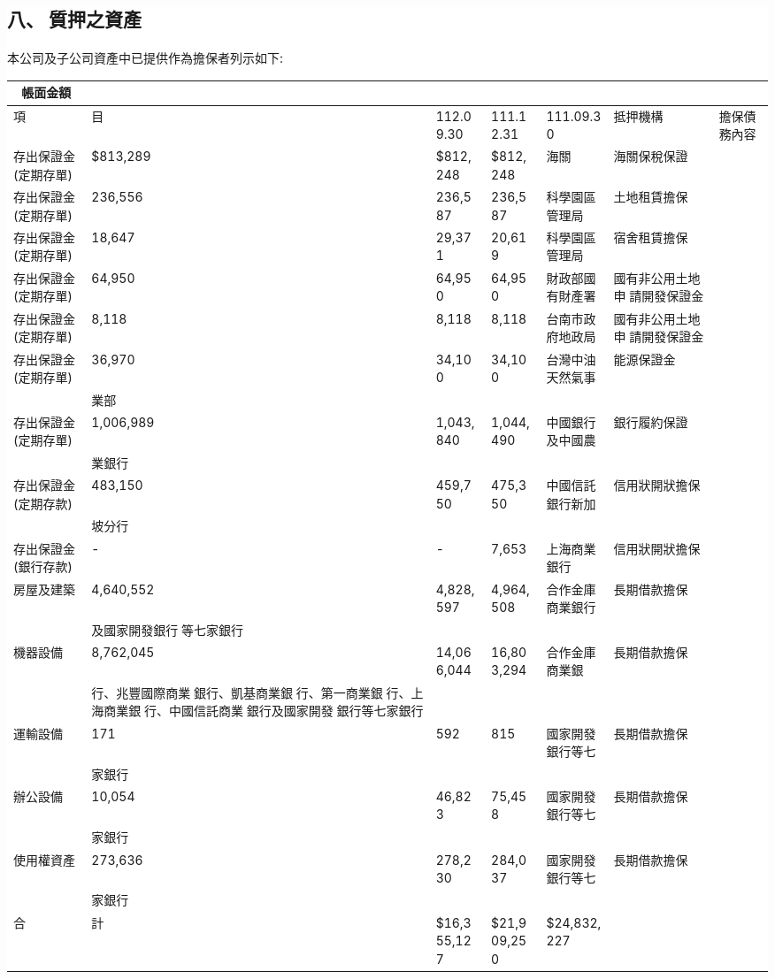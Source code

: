 
## 八、 質押之資產

本公司及子公司資產中已提供作為擔保者列示如下:

| 帳面金額             |                                                                                                                |             |             |                  |                               |              |
|----------------------|----------------------------------------------------------------------------------------------------------------|-------------|-------------|------------------|-------------------------------|--------------|
| 項                   | 目                                                                                                             | 112.09.30   | 111.12.31   | 111.09.30        | 抵押機構                      | 擔保債務內容 |
| 存出保證金(定期存單) | $813,289                                                                                                       | $812,248    | $812,248    | 海關             | 海關保稅保證                  |              |
| 存出保證金(定期存單) | 236,556                                                                                                        | 236,587     | 236,587     | 科學園區管理局   | 土地租賃擔保                  |              |
| 存出保證金(定期存單) | 18,647                                                                                                         | 29,371      | 20,619      | 科學園區管理局   | 宿舍租賃擔保                  |              |
| 存出保證金(定期存單) | 64,950                                                                                                         | 64,950      | 64,950      | 財政部國有財產署 | 國有非公用土地申 請開發保證金 |              |
| 存出保證金(定期存單) | 8,118                                                                                                          | 8,118       | 8,118       | 台南市政府地政局 | 國有非公用土地申 請開發保證金 |              |
| 存出保證金(定期存單) | 36,970                                                                                                         | 34,100      | 34,100      | 台灣中油天然氣事 | 能源保證金                    |              |
|                      | 業部                                                                                                           |             |             |                  |                               |              |
| 存出保證金(定期存單) | 1,006,989                                                                                                      | 1,043,840   | 1,044,490   | 中國銀行及中國農 | 銀行履約保證                  |              |
|                      | 業銀行                                                                                                         |             |             |                  |                               |              |
| 存出保證金(定期存款) | 483,150                                                                                                        | 459,750     | 475,350     | 中國信託銀行新加 | 信用狀開狀擔保                |              |
|                      | 坡分行                                                                                                         |             |             |                  |                               |              |
| 存出保證金(銀行存款) | -                                                                                                              | -           | 7,653       | 上海商業銀行     | 信用狀開狀擔保                |              |
| 房屋及建築           | 4,640,552                                                                                                      | 4,828,597   | 4,964,508   | 合作金庫商業銀行 | 長期借款擔保                  |              |
|                      | 及國家開發銀行 等七家銀行                                                                                      |             |             |                  |                               |              |
| 機器設備             | 8,762,045                                                                                                      | 14,066,044  | 16,803,294  | 合作金庫商業銀   | 長期借款擔保                  |              |
|                      | 行、兆豐國際商業 銀行、凱基商業銀 行、第一商業銀 行、上海商業銀 行、中國信託商業 銀行及國家開發 銀行等七家銀行 |             |             |                  |                               |              |
| 運輸設備             | 171                                                                                                            | 592         | 815         | 國家開發銀行等七 | 長期借款擔保                  |              |
|                      | 家銀行                                                                                                         |             |             |                  |                               |              |
| 辦公設備             | 10,054                                                                                                         | 46,823      | 75,458      | 國家開發銀行等七 | 長期借款擔保                  |              |
|                      | 家銀行                                                                                                         |             |             |                  |                               |              |
| 使用權資產           | 273,636                                                                                                        | 278,230     | 284,037     | 國家開發銀行等七 | 長期借款擔保                  |              |
|                      | 家銀行                                                                                                         |             |             |                  |                               |              |
| 合                   | 計                                                                                                             | $16,355,127 | $21,909,250 | $24,832,227      |                               |              |
